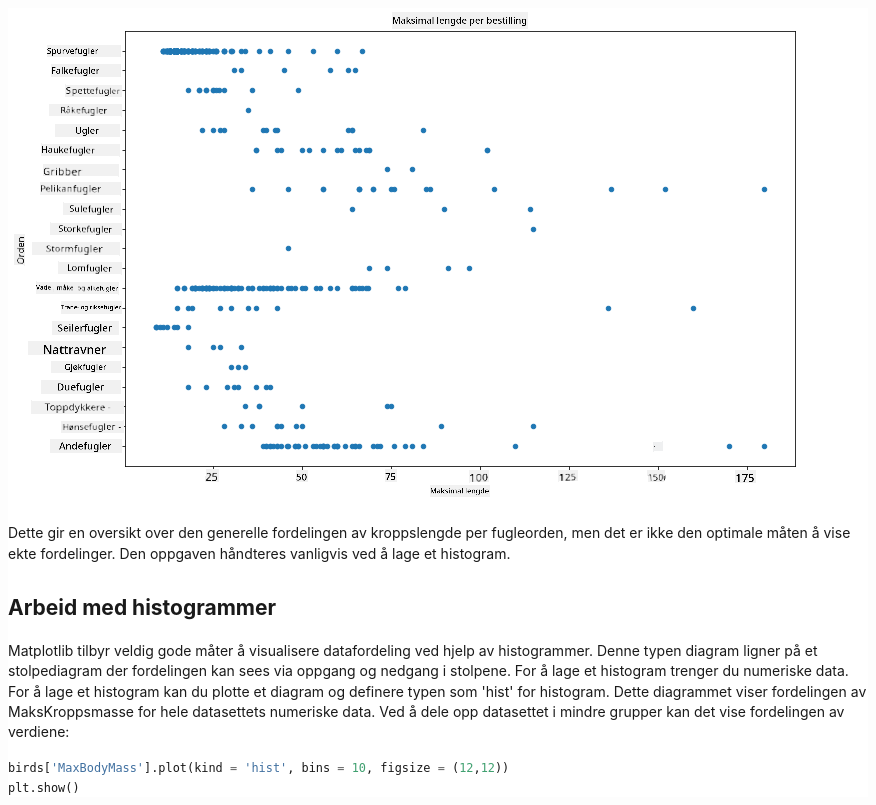 ![maks lengde per orden](../../../../translated_images/scatter-wb.9d98b0ed7f0388af979441853361a11df5f518f5307938a503ca7913e986111b.no.png)

Dette gir en oversikt over den generelle fordelingen av kroppslengde per fugleorden, men det er ikke den optimale måten å vise ekte fordelinger. Den oppgaven håndteres vanligvis ved å lage et histogram.

## Arbeid med histogrammer

Matplotlib tilbyr veldig gode måter å visualisere datafordeling ved hjelp av histogrammer. Denne typen diagram ligner på et stolpediagram der fordelingen kan sees via oppgang og nedgang i stolpene. For å lage et histogram trenger du numeriske data. For å lage et histogram kan du plotte et diagram og definere typen som 'hist' for histogram. Dette diagrammet viser fordelingen av MaksKroppsmasse for hele datasettets numeriske data. Ved å dele opp datasettet i mindre grupper kan det vise fordelingen av verdiene:

```python
birds['MaxBodyMass'].plot(kind = 'hist', bins = 10, figsize = (12,12))
plt.show()
```
